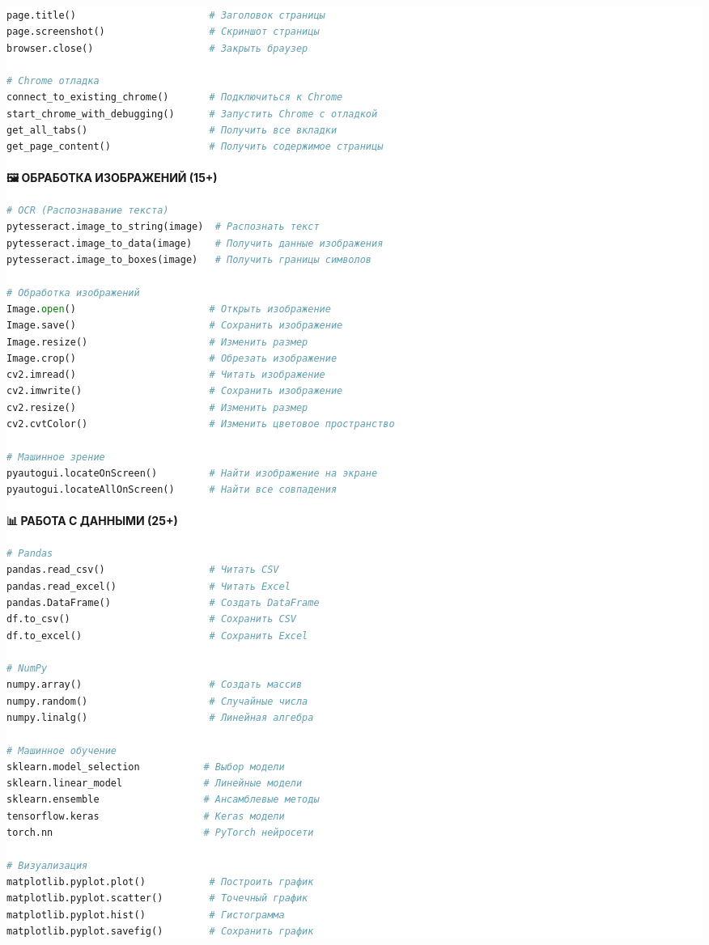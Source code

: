 ```python
page.title()                       # Заголовок страницы
page.screenshot()                  # Скриншот страницы
browser.close()                    # Закрыть браузер

# Chrome отладка
connect_to_existing_chrome()       # Подключиться к Chrome
start_chrome_with_debugging()      # Запустить Chrome с отладкой
get_all_tabs()                     # Получить все вкладки
get_page_content()                 # Получить содержимое страницы
```

#### 🖼️ **ОБРАБОТКА ИЗОБРАЖЕНИЙ** (15+)
```python
# OCR (Распознавание текста)
pytesseract.image_to_string(image)  # Распознать текст
pytesseract.image_to_data(image)    # Получить данные изображения
pytesseract.image_to_boxes(image)   # Получить границы символов

# Обработка изображений
Image.open()                       # Открыть изображение
Image.save()                       # Сохранить изображение
Image.resize()                     # Изменить размер
Image.crop()                       # Обрезать изображение
cv2.imread()                       # Читать изображение
cv2.imwrite()                      # Сохранить изображение
cv2.resize()                       # Изменить размер
cv2.cvtColor()                     # Изменить цветовое пространство

# Машинное зрение
pyautogui.locateOnScreen()         # Найти изображение на экране
pyautogui.locateAllOnScreen()      # Найти все совпадения
```

#### 📊 **РАБОТА С ДАННЫМИ** (25+)
```python
# Pandas
pandas.read_csv()                  # Читать CSV
pandas.read_excel()                # Читать Excel
pandas.DataFrame()                 # Создать DataFrame
df.to_csv()                        # Сохранить CSV
df.to_excel()                      # Сохранить Excel

# NumPy
numpy.array()                      # Создать массив
numpy.random()                     # Случайные числа
numpy.linalg()                     # Линейная алгебра

# Машинное обучение
sklearn.model_selection           # Выбор модели
sklearn.linear_model              # Линейные модели
sklearn.ensemble                  # Ансамблевые методы
tensorflow.keras                  # Keras модели
torch.nn                          # PyTorch нейросети

# Визуализация
matplotlib.pyplot.plot()           # Построить график
matplotlib.pyplot.scatter()        # Точечный график
matplotlib.pyplot.hist()           # Гистограмма
matplotlib.pyplot.savefig()        # Сохранить график
```
